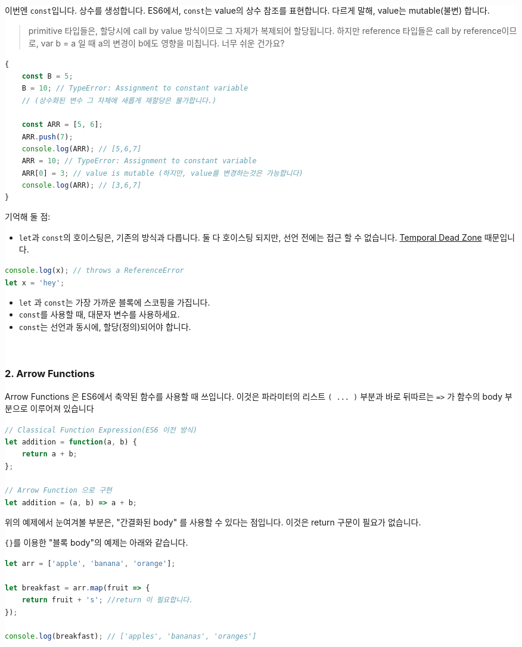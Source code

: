 이번엔 `const`입니다. 상수를 생성합니다. ES6에서, `const`는 value의 상수 참조를 표현합니다. 다르게 말해, value는 mutable(불변) 합니다.

> primitive 타입들은, 할당시에 call by value 방식이므로 그 자체가 복제되어 할당됩니다. 하지만 reference 타입들은 call by reference이므로, var b = a 일 때 a의 변경이 b에도 영향을 미칩니다. 너무 쉬운 건가요?


```javascript
{
    const B = 5;
    B = 10; // TypeError: Assignment to constant variable
    // (상수화된 변수 그 자체에 새롭게 재할당은 불가합니다.)

    const ARR = [5, 6];
    ARR.push(7);
    console.log(ARR); // [5,6,7]
    ARR = 10; // TypeError: Assignment to constant variable
    ARR[0] = 3; // value is mutable (하지만, value를 변경하는것은 가능합니다)
    console.log(ARR); // [3,6,7]
}
```

기억해 둘 점:

* `let`과 `const`의 호이스팅은, 기존의 방식과 다릅니다. 둘 다 호이스팅 되지만, 선언 전에는 접근 할 수 없습니다. [Temporal Dead Zone](http://jsrocks.org/2015/01/temporal-dead-zone-tdz-demystified/) 때문입니다.

```javascript
console.log(x); // throws a ReferenceError
let x = 'hey';
```

* `let` 과 `const`는 가장 가까운 블록에 스코핑을 가집니다.
* `const`를 사용할 때, 대문자 변수를 사용하세요.
* `const`는 선언과 동시에, 할당(정의)되어야 합니다.

<br>

### 2. Arrow Functions

Arrow Functions 은 ES6에서 축약된 함수를 사용할 때 쓰입니다. 이것은 파라미터의 리스트 `( ... )` 부분과 바로 뒤따르는 `=>` 가 함수의 body 부분으로 이루어져 있습니다

```javascript
// Classical Function Expression(ES6 이전 방식)
let addition = function(a, b) {
    return a + b;
};

// Arrow Function 으로 구현
let addition = (a, b) => a + b;
```

위의 예제에서 눈여겨볼 부분은, "간결화된 body" 를 사용할 수 있다는 점입니다. 이것은 return 구문이 필요가 없습니다.

`{}`를 이용한 "블록 body"의 예제는 아래와 같습니다.


```javascript
let arr = ['apple', 'banana', 'orange'];

let breakfast = arr.map(fruit => {
    return fruit + 's'; //return 이 필요합니다.
});

console.log(breakfast); // ['apples', 'bananas', 'oranges']
```
